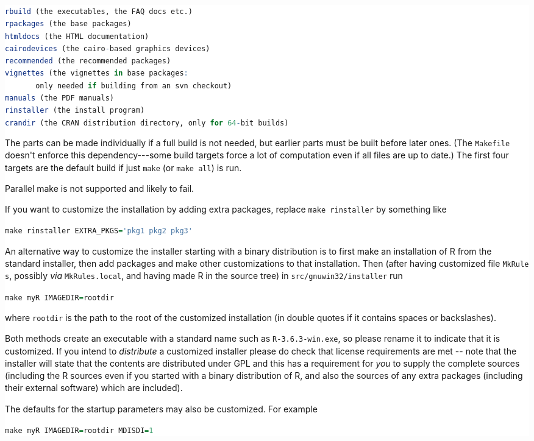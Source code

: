 ```r
rbuild (the executables, the FAQ docs etc.)
rpackages (the base packages)
htmldocs (the HTML documentation)
cairodevices (the cairo-based graphics devices)
recommended (the recommended packages)
vignettes (the vignettes in base packages:
       only needed if building from an svn checkout)
manuals (the PDF manuals)
rinstaller (the install program)
crandir (the CRAN distribution directory, only for 64-bit builds)
```

The parts can be made individually if a full build is not needed, but
earlier parts must be built before later ones. (The `Makefile`
doesn't enforce this dependency---some build targets force a lot of
computation even if all files are up to date.) The first four targets
are the default build if just `make` (or `make all`) is run.

Parallel make is not supported and likely to fail.

If you want to customize the installation by adding extra packages,
replace `make rinstaller` by something like

```r
make rinstaller EXTRA_PKGS='pkg1 pkg2 pkg3'
```

An alternative way to customize the installer starting with a binary
distribution is to first make an installation of R from the standard
installer, then add packages and make other customizations to that
installation. Then (after having customized file `MkRules`,
possibly _via_ `MkRules.local`, and having made R in the source
tree) in `src/gnuwin32/installer` run

```r
make myR IMAGEDIR=rootdir
```

where `rootdir` is the path to the root of the customized
installation (in double quotes if it contains spaces or backslashes).

Both methods create an executable with a standard name such as
`R-3.6.3-win.exe`, so please rename it to indicate that it is
customized. If you intend to _distribute_ a customized installer please
do check that license requirements are met -- note that the installer
will state that the contents are distributed under GPL and this has a
requirement for _you_ to supply the complete sources (including the R
sources even if you started with a binary distribution of R, and also
the sources of any extra packages (including their external software)
which are included).

The defaults for the startup parameters may also be customized. For
example

```r
make myR IMAGEDIR=rootdir MDISDI=1
```
